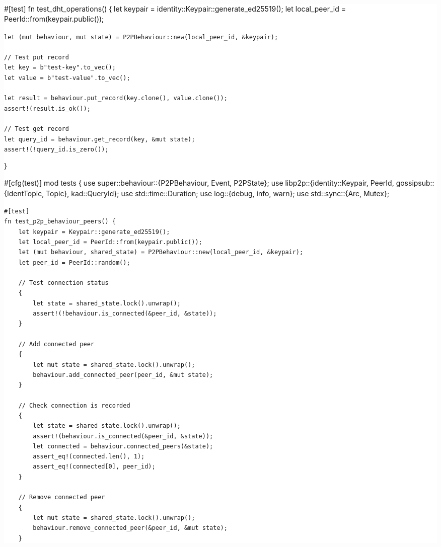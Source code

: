 #[test]
fn test_dht_operations() {
    let keypair = identity::Keypair::generate_ed25519();
    let local_peer_id = PeerId::from(keypair.public());
    
    let (mut behaviour, mut state) = P2PBehaviour::new(local_peer_id, &keypair);
    
    // Test put record
    let key = b"test-key".to_vec();
    let value = b"test-value".to_vec();
    
    let result = behaviour.put_record(key.clone(), value.clone());
    assert!(result.is_ok());
    
    // Test get record
    let query_id = behaviour.get_record(key, &mut state);
    assert!(!query_id.is_zero());
}

#[cfg(test)]
mod tests {
    use super::behaviour::{P2PBehaviour, Event, P2PState};
    use libp2p::{identity::Keypair, PeerId, gossipsub::{IdentTopic, Topic}, kad::QueryId};
    use std::time::Duration;
    use log::{debug, info, warn};
    use std::sync::{Arc, Mutex};

    #[test]
    fn test_p2p_behaviour_peers() {
        let keypair = Keypair::generate_ed25519();
        let local_peer_id = PeerId::from(keypair.public());
        let (mut behaviour, shared_state) = P2PBehaviour::new(local_peer_id, &keypair);
        let peer_id = PeerId::random();
        
        // Test connection status
        {
            let state = shared_state.lock().unwrap();
            assert!(!behaviour.is_connected(&peer_id, &state));
        }
        
        // Add connected peer
        {
            let mut state = shared_state.lock().unwrap();
            behaviour.add_connected_peer(peer_id, &mut state);
        }
        
        // Check connection is recorded
        {
            let state = shared_state.lock().unwrap();
            assert!(behaviour.is_connected(&peer_id, &state));
            let connected = behaviour.connected_peers(&state);
            assert_eq!(connected.len(), 1);
            assert_eq!(connected[0], peer_id);
        }
        
        // Remove connected peer
        {
            let mut state = shared_state.lock().unwrap();
            behaviour.remove_connected_peer(&peer_id, &mut state);
        }
        